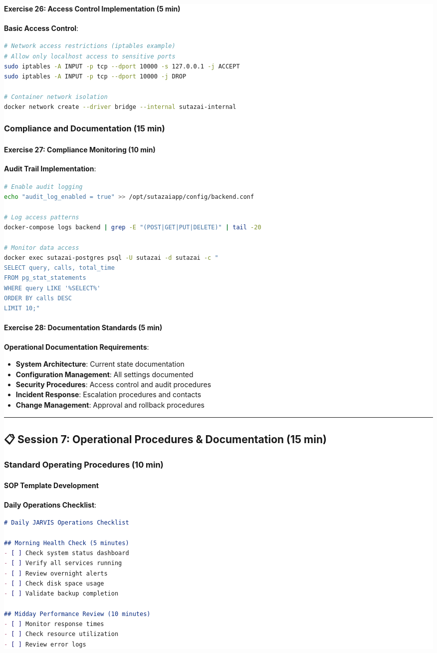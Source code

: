 #### Exercise 26: Access Control Implementation (5 min)
**Basic Access Control**:
```bash
# Network access restrictions (iptables example)
# Allow only localhost access to sensitive ports
sudo iptables -A INPUT -p tcp --dport 10000 -s 127.0.0.1 -j ACCEPT
sudo iptables -A INPUT -p tcp --dport 10000 -j DROP

# Container network isolation
docker network create --driver bridge --internal sutazai-internal
```

### Compliance and Documentation (15 min)

#### Exercise 27: Compliance Monitoring (10 min)
**Audit Trail Implementation**:
```bash
# Enable audit logging
echo "audit_log_enabled = true" >> /opt/sutazaiapp/config/backend.conf

# Log access patterns
docker-compose logs backend | grep -E "(POST|GET|PUT|DELETE)" | tail -20

# Monitor data access
docker exec sutazai-postgres psql -U sutazai -d sutazai -c "
SELECT query, calls, total_time 
FROM pg_stat_statements 
WHERE query LIKE '%SELECT%' 
ORDER BY calls DESC 
LIMIT 10;"
```

#### Exercise 28: Documentation Standards (5 min)
**Operational Documentation Requirements**:
- **System Architecture**: Current state documentation
- **Configuration Management**: All settings documented
- **Security Procedures**: Access control and audit procedures
- **Incident Response**: Escalation procedures and contacts
- **Change Management**: Approval and rollback procedures

---

## 📋 Session 7: Operational Procedures & Documentation (15 min)

### Standard Operating Procedures (10 min)

#### SOP Template Development
**Daily Operations Checklist**:
```markdown
# Daily JARVIS Operations Checklist

## Morning Health Check (5 minutes)
- [ ] Check system status dashboard
- [ ] Verify all services running
- [ ] Review overnight alerts
- [ ] Check disk space usage
- [ ] Validate backup completion

## Midday Performance Review (10 minutes)
- [ ] Monitor response times
- [ ] Check resource utilization
- [ ] Review error logs
```